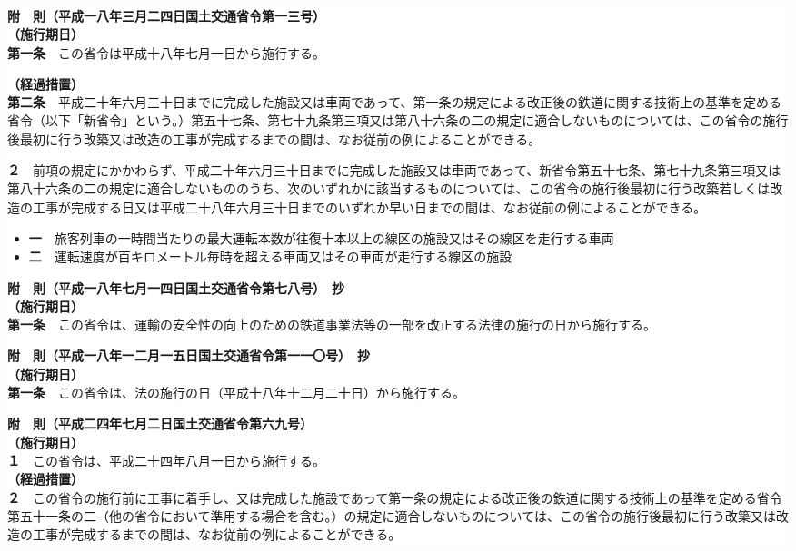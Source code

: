 **附　則（平成一八年三月二四日国土交通省令第一三号）**  
**（施行期日）**  
**第一条**　この省令は平成十八年七月一日から施行する。  
  
**（経過措置）**  
**第二条**　平成二十年六月三十日までに完成した施設又は車両であって、第一条の規定による改正後の鉄道に関する技術上の基準を定める省令（以下「新省令」という。）第五十七条、第七十九条第三項又は第八十六条の二の規定に適合しないものについては、この省令の施行後最初に行う改築又は改造の工事が完成するまでの間は、なお従前の例によることができる。  
  
**２**　前項の規定にかかわらず、平成二十年六月三十日までに完成した施設又は車両であって、新省令第五十七条、第七十九条第三項又は第八十六条の二の規定に適合しないもののうち、次のいずれかに該当するものについては、この省令の施行後最初に行う改築若しくは改造の工事が完成する日又は平成二十八年六月三十日までのいずれか早い日までの間は、なお従前の例によることができる。  
* **一**　旅客列車の一時間当たりの最大運転本数が往復十本以上の線区の施設又はその線区を走行する車両  
* **二**　運転速度が百キロメートル毎時を超える車両又はその車両が走行する線区の施設  
  
**附　則（平成一八年七月一四日国土交通省令第七八号）　抄**  
**（施行期日）**  
**第一条**　この省令は、運輸の安全性の向上のための鉄道事業法等の一部を改正する法律の施行の日から施行する。  
  
**附　則（平成一八年一二月一五日国土交通省令第一一〇号）　抄**  
**（施行期日）**  
**第一条**　この省令は、法の施行の日（平成十八年十二月二十日）から施行する。  
  
**附　則（平成二四年七月二日国土交通省令第六九号）**  
**（施行期日）**  
**１**　この省令は、平成二十四年八月一日から施行する。  
**（経過措置）**  
**２**　この省令の施行前に工事に着手し、又は完成した施設であって第一条の規定による改正後の鉄道に関する技術上の基準を定める省令第五十一条の二（他の省令において準用する場合を含む。）の規定に適合しないものについては、この省令の施行後最初に行う改築又は改造の工事が完成するまでの間は、なお従前の例によることができる。  
  
